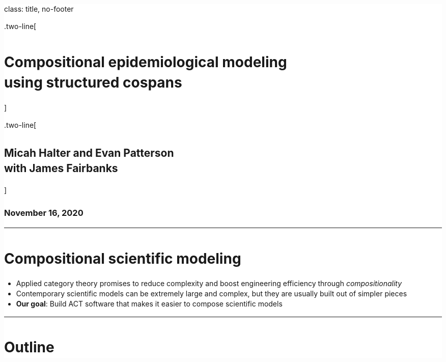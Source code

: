 
class: title, no-footer


.two-line[






# Compositional epidemiological modeling <br/> using structured cospans


]


.two-line[






## Micah Halter and Evan Patterson <br/> with James Fairbanks


]






### November 16, 2020




---






# Compositional scientific modeling


  * Applied category theory promises to reduce complexity and boost engineering efficiency through *compositionality*
  * Contemporary scientific models can be extremely large and complex, but they are usually built out of simpler pieces
  * **Our goal**: Build ACT software that makes it easier to compose scientific models


---






# Outline
